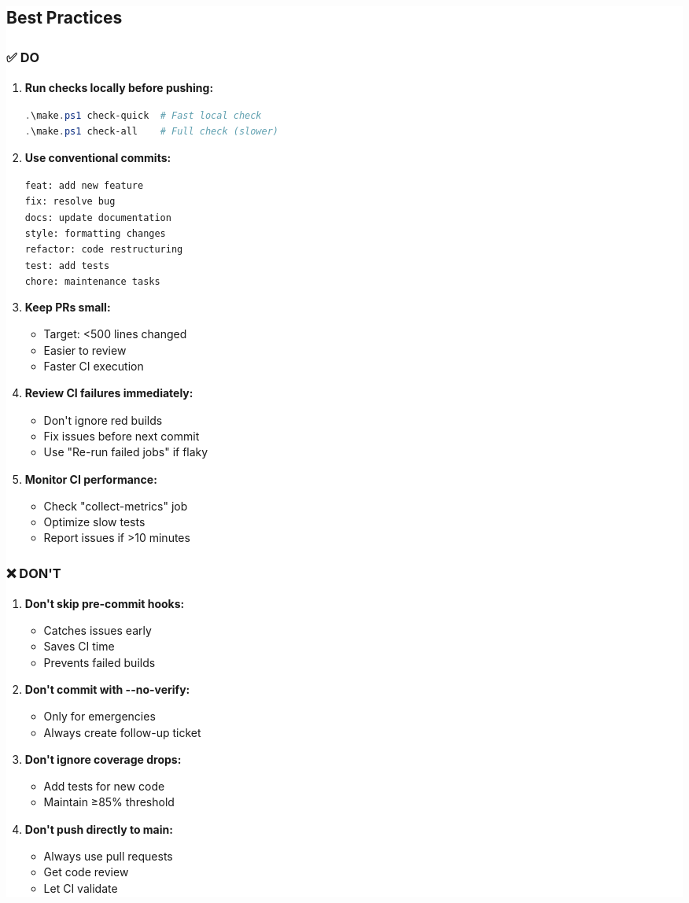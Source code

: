 
## Best Practices

### ✅ DO

1. **Run checks locally before pushing:**
   ```powershell
   .\make.ps1 check-quick  # Fast local check
   .\make.ps1 check-all    # Full check (slower)
   ```

2. **Use conventional commits:**
   ```bash
   feat: add new feature
   fix: resolve bug
   docs: update documentation
   style: formatting changes
   refactor: code restructuring
   test: add tests
   chore: maintenance tasks
   ```

3. **Keep PRs small:**
   - Target: <500 lines changed
   - Easier to review
   - Faster CI execution

4. **Review CI failures immediately:**
   - Don't ignore red builds
   - Fix issues before next commit
   - Use "Re-run failed jobs" if flaky

5. **Monitor CI performance:**
   - Check "collect-metrics" job
   - Optimize slow tests
   - Report issues if >10 minutes

### ❌ DON'T

1. **Don't skip pre-commit hooks:**
   - Catches issues early
   - Saves CI time
   - Prevents failed builds

2. **Don't commit with --no-verify:**
   - Only for emergencies
   - Always create follow-up ticket

3. **Don't ignore coverage drops:**
   - Add tests for new code
   - Maintain ≥85% threshold

4. **Don't push directly to main:**
   - Always use pull requests
   - Get code review
   - Let CI validate
